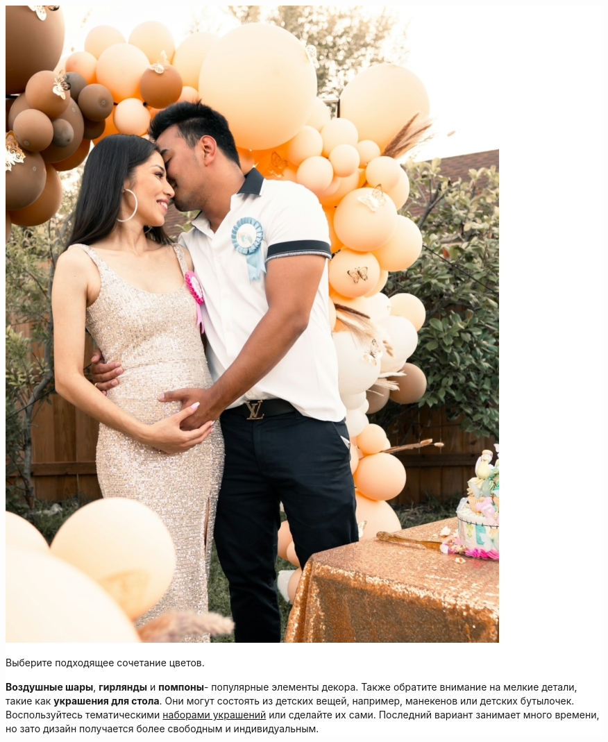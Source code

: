 ![Арка из воздушных шаров выполнена в простых цветах.](tony-luginsland-nqk6s5Zkip8-unsplash-scaled-e1707225176373-711x918.jpg)

Выберите подходящее сочетание цветов.

**Воздушные шары**, **гирлянды** и **помпоны**\- популярные элементы декора. Также обратите внимание на мелкие детали, такие как **украшения для стола**. Они могут состоять из детских вещей, например, манекенов или детских бутылочек. Воспользуйтесь тематическими [наборами украшений](https://www.babybellyparty.de/gender-reveal-party/?p=1) или сделайте их сами. Последний вариант занимает много времени, но зато дизайн получается более свободным и индивидуальным.
